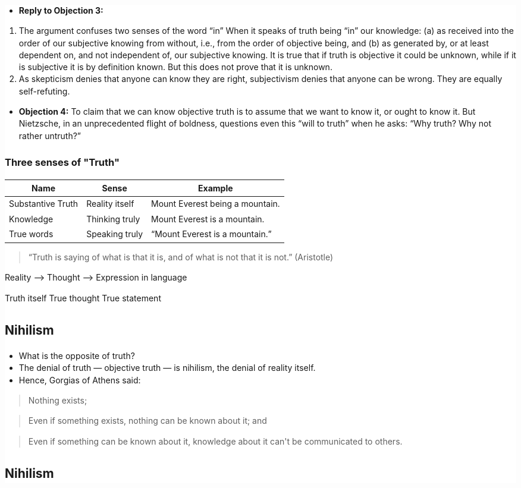 
* **Reply to Objection 3:** 
1. The argument confuses two senses of the word “in” When it speaks of truth being “in” our knowledge: (a) as received into the order of our subjective knowing from without, i.e., from the order of objective being, and (b) as generated by, or at least dependent on, and not independent of, our subjective knowing. It is true that if truth is objective it could be unknown, while if it is subjective it is by definition known. But this does not prove that it is unknown. 
2. As skepticism denies that anyone can know they are right, subjectivism denies that anyone can be wrong. They are equally self-refuting. 



</section> <section data-markdown>

* **Objection 4:** To claim that we can know objective truth is to assume that we want to know it, or ought to know it. But Nietzsche, in an unprecedented flight of boldness, questions even this “will to truth” when he asks: “Why truth? Why not rather untruth?” 



</section> <section data-markdown>

### Three senses of "Truth"

|Name            |  Sense         |    Example       |
|----------------|----------------|------------------|
| Substantive Truth | Reality itself |          Mount Everest being a mountain. |
| Knowledge       |  Thinking truly  |         Mount Everest is a mountain. |
| True words      |  Speaking truly  |         “Mount Everest is a mountain.” |




</section> <section data-markdown>

>“Truth is saying of what is that it is, and of what is not that it is not.” (Aristotle)

Reality —>              Thought —>        Expression in language 

Truth itself                  True thought           True statement

</section> <section data-markdown>

## Nihilism

* What is the opposite of truth? 
* The denial of truth — objective truth — is nihilism, the denial of reality itself. 
* Hence, Gorgias of Athens said: 

>Nothing exists;

> Even if something exists, nothing can be known about it; and

> Even if something can be known about it, knowledge about it can't be communicated to others.

</section> <section data-markdown>

## Nihilism
